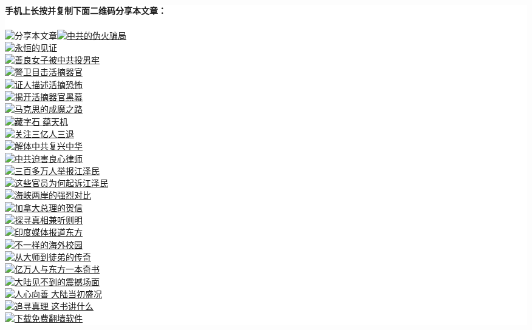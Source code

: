 <strong>手机上长按并复制下面二维码分享本文章：</strong><br><br><img src="https://quickchart.io/qr?size=256&text=https://github.com/1992513/djy/blob/master/gb/14/2/11/n4080342.md%231" title="分享本文章"></td><td VALIGN=TOP><a href="https://github.com/1992513/djy/blob/master/gb/16/1/21/n4622075.md?dfh#1" target="_blank"><img src="https://raw.githubusercontent.com/1992513/djy/master/gb/300/wei-f1.jpg" title="中共的伪火骗局"  alt="中共的伪火骗局"></a><br><a href="https://github.com/1992513/www/blob/master/README.md?dfh#9" target="_blank"><img src="https://raw.githubusercontent.com/1992513/djy/master/gb/300/yong-h.jpg" title="永恒的见证"  alt="永恒的见证"></a><br><a href="https://github.com/1992513/djy/blob/master/gb/13/9/29/n3974789.md?dfh#1" target="_blank"><img src="https://raw.githubusercontent.com/1992513/djy/master/gb/300/shang-lnz.jpg" title="善良女子被中共投男牢"  alt="善良女子被中共投男牢"></a><br><a href="https://github.com/1992513/djy/blob/master/gb/16/3/16/n4663449.md?dfh#1" target="_blank"><img src="https://raw.githubusercontent.com/1992513/djy/master/gb/300/huo-z3.jpg" title="警卫目击活摘器官"  alt="警卫目击活摘器官"></a><br><a href="https://github.com/1992513/djy/blob/master/gb/16/8/7/n8177641.md?dfh#1" target="_blank"><img src="https://raw.githubusercontent.com/1992513/djy/master/gb/300/huo-z4.jpg" title="证人描述活摘恐怖"  alt="证人描述活摘恐怖"></a><br><a href="https://github.com/1992513/djy/blob/master/gb/10/4/19/n2881569.md?dfh#1" target="_blank"><img src="https://raw.githubusercontent.com/1992513/djy/master/gb/300/huo-z1.jpg" title="揭开活摘器官黑幕"  alt="揭开活摘器官黑幕"></a><br><a href="https://github.com/1992513/djy/blob/master/gb/10/11/7/n3077476.md?dfh#1" target="_blank"><img src="https://raw.githubusercontent.com/1992513/djy/master/gb/300/ma-ks.jpg" title="马克思的成魔之路"  alt="马克思的成魔之路"></a><br><a href="https://github.com/1992513/djy/blob/master/gb/14/6/9/n4173977.md?dfh#1" target="_blank"><img src="https://raw.githubusercontent.com/1992513/djy/master/gb/300/chang-zs.jpg" title="藏字石 蕴天机"  alt="藏字石 蕴天机"></a><br><a href="https://github.com/1992513/djy/blob/master/gb/18/5/10/n10381511.md?dfh#1" target="_blank"><img src="https://raw.githubusercontent.com/1992513/djy/master/gb/300/st1.jpg" title="关注三亿人三退"  alt="关注三亿人三退"></a><br><a href="https://github.com/1992513/djy/blob/master/gb/18/3/21/n10237682.md?dfh#1" target="_blank"><img src="https://raw.githubusercontent.com/1992513/djy/master/gb/300/jie-t.jpg" title="解体中共复兴中华"  alt="解体中共复兴中华"></a><br><a href="https://github.com/1992513/djy/blob/master/gb/9/2/9/n2422991.md?dfh#1" target="_blank"><img src="https://raw.githubusercontent.com/1992513/djy/master/gb/300/gao-zs.jpg" title="中共迫害良心律师"  alt="中共迫害良心律师"></a><br><a href="https://github.com/1992513/djy/blob/master/gb/18/12/9/n10900044.md?dfh#1" target="_blank"><img src="https://raw.githubusercontent.com/1992513/djy/master/gb/300/sj1.jpg" title="三百多万人举报江泽民"  alt="三百多万人举报江泽民"></a><br><a href="https://github.com/1992513/djy/blob/master/gb/18/8/28/n10672014.md?dfh#1" target="_blank"><img src="https://raw.githubusercontent.com/1992513/djy/master/gb/300/sj2.jpg" title="这些官员为何起诉江泽民"  alt="这些官员为何起诉江泽民"></a><br><a href="https://github.com/1992513/djy/blob/master/gb/8/12/18/n2367165.md?dfh#1" target="_blank"><img src="https://raw.githubusercontent.com/1992513/djy/master/gb/300/liangan.jpg" title="海峡两岸的强烈对比"  alt="海峡两岸的强烈对比"></a><br><a href="https://github.com/1992513/djy/blob/master/gb/15/12/10/n4593139.md?dfh#1" target="_blank"><img src="https://raw.githubusercontent.com/1992513/djy/master/gb/300/jia-ndzl.jpg" title="加拿大总理的贺信"  alt="加拿大总理的贺信"></a><br><a href="https://github.com/1992513/djy/blob/master/gb/11/6/17/n3289382.md?dfh#1" target="_blank"><img src="https://raw.githubusercontent.com/1992513/djy/master/gb/300/xiao-wd.jpg" title="探寻真相兼听则明"  alt="探寻真相兼听则明"></a><br><a href="https://github.com/1992513/djy/blob/master/gb/18/10/27/n10812623.md?dfh#1" target="_blank"><img src="https://raw.githubusercontent.com/1992513/djy/master/gb/300/yindu.jpg" title="印度媒体报道东方"  alt="印度媒体报道东方"></a><br><a href="https://github.com/1992513/djy/blob/master/gb/18/6/9/n10469652.md?dfh#1" target="_blank"><img src="https://raw.githubusercontent.com/1992513/djy/master/gb/300/xie-j.jpg" title="不一样的海外校园"  alt="不一样的海外校园"></a><br><a href="https://github.com/1992513/djy/blob/master/gb/7/4/5/n1669415.md?dfh#1" target="_blank"><img src="https://raw.githubusercontent.com/1992513/djy/master/gb/300/li-up.jpg" title="从大师到徒弟的传奇"  alt="从大师到徒弟的传奇"></a><br><a href="https://github.com/1992513/djy/blob/master/gb/17/5/26/n9191512.md?dfh#1" target="_blank"><img src="https://raw.githubusercontent.com/1992513/djy/master/gb/300/zfl2.jpg" title="亿万人与东方一本奇书"  alt="亿万人与东方一本奇书"></a><br><a href="https://github.com/1992513/djy/blob/master/gb/13/11/27/n4020290.md?dfh#1" target="_blank"><img src="https://raw.githubusercontent.com/1992513/djy/master/gb/300/zhen-h.jpg" title="大陆见不到的震撼场面"  alt="大陆见不到的震撼场面"></a><br><a href="https://github.com/1992513/djy/blob/master/gb/15/7/17/n4482910.md?dfh#1" target="_blank"><img src="https://raw.githubusercontent.com/1992513/djy/master/gb/300/dalu-sk.jpg" title="人心向善 大陆当初盛况"  alt="人心向善 大陆当初盛况"></a><br><a href="https://github.com/1992513/djy/blob/master/gb/19/1/5/n10955468.md?dfh#1" target="_blank"><img src="https://raw.githubusercontent.com/1992513/djy/master/gb/300/zfl1.jpg" title="追寻真理 这书讲什么"  alt="追寻真理 这书讲什么"></a><br><a href="https://github.com/1992513/www/blob/master/README.md?dfh#1" target="_blank"><img src="https://raw.githubusercontent.com/1992513/djy/master/gb/300/fq1.jpg" title="下载免费翻墙软件"  alt="下载免费翻墙软件"></a><br></td></tr></table>
